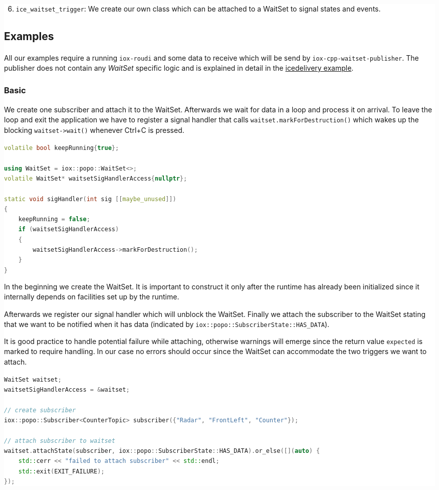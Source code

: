  6. `ice_waitset_trigger`: We create our own class which can be attached to a
    WaitSet to signal states and events.

## Examples

All our examples require a running `iox-roudi` and some data to receive which will be
send by `iox-cpp-waitset-publisher`. The publisher does not contain any _WaitSet_ specific
logic and is explained in detail in the
[icedelivery example](../icedelivery).

### Basic

We create one subscriber and attach it to the WaitSet. Afterwards we wait for data in
a loop and process it on arrival. To leave the loop and exit the application
we have to register a signal handler that calls `waitset.markForDestruction()`
which wakes up the blocking `waitset->wait()` whenever Ctrl+C is pressed.


```cpp
volatile bool keepRunning{true};

using WaitSet = iox::popo::WaitSet<>;
volatile WaitSet* waitsetSigHandlerAccess{nullptr};

static void sigHandler(int sig [[maybe_unused]])
{
    keepRunning = false;
    if (waitsetSigHandlerAccess)
    {
        waitsetSigHandlerAccess->markForDestruction();
    }
}
```

In the beginning we create the WaitSet. It is important to construct it only after the runtime has already been initialized since it internally depends on facilities set up by the runtime.

Afterwards we register our signal handler which will unblock the WaitSet. Finally we attach the subscriber to the WaitSet stating that we want to be notified when it has data (indicated by `iox::popo::SubscriberState::HAS_DATA`).

It is good practice to handle potential failure while attaching, otherwise warnings will emerge since the return value `expected` is marked to require handling.
In our case no errors should occur since the WaitSet can accommodate the two triggers we want to attach.


```cpp
WaitSet waitset;
waitsetSigHandlerAccess = &waitset;

// create subscriber
iox::popo::Subscriber<CounterTopic> subscriber({"Radar", "FrontLeft", "Counter"});

// attach subscriber to waitset
waitset.attachState(subscriber, iox::popo::SubscriberState::HAS_DATA).or_else([](auto) {
    std::cerr << "failed to attach subscriber" << std::endl;
    std::exit(EXIT_FAILURE);
});
```

